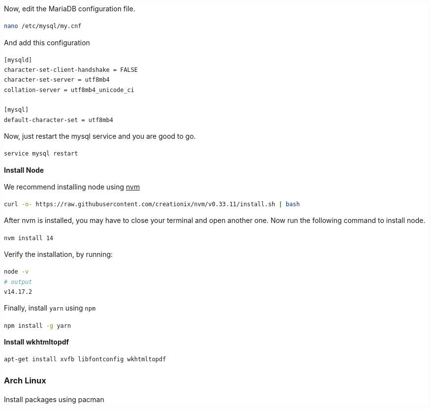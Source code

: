 Now, edit the MariaDB configuration file.

```bash
nano /etc/mysql/my.cnf
```

And add this configuration

```hljs
[mysqld]
character-set-client-handshake = FALSE
character-set-server = utf8mb4
collation-server = utf8mb4_unicode_ci

[mysql]
default-character-set = utf8mb4
```

Now, just restart the mysql service and you are good to go.

```bash
service mysql restart
```

**Install Node**

We recommend installing node using [nvm](https://github.com/creationix/nvm)

```bash
curl -o- https://raw.githubusercontent.com/creationix/nvm/v0.33.11/install.sh | bash
```

After nvm is installed, you may have to close your terminal and open another one. Now run the following command to install node.

```bash
nvm install 14
```

Verify the installation, by running:

```bash
node -v
# output
v14.17.2
```

Finally, install `yarn` using `npm`

```bash
npm install -g yarn
```

**Install wkhtmltopdf**

```
apt-get install xvfb libfontconfig wkhtmltopdf
```

### Arch Linux

Install packages using pacman
